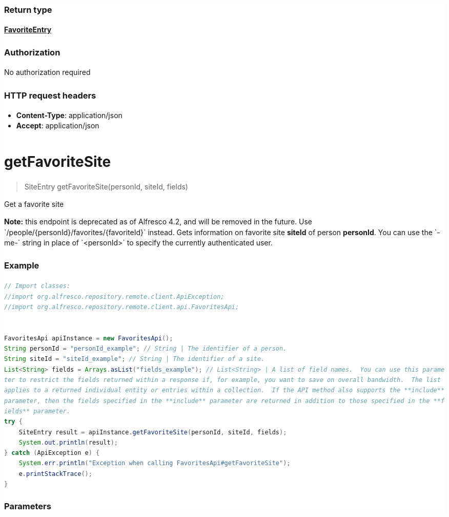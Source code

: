 ### Return type

[**FavoriteEntry**](FavoriteEntry.md)

### Authorization

No authorization required

### HTTP request headers

 - **Content-Type**: application/json
 - **Accept**: application/json

<a name="getFavoriteSite"></a>
# **getFavoriteSite**
> SiteEntry getFavoriteSite(personId, siteId, fields)

Get a favorite site

**Note:** this endpoint is deprecated as of Alfresco 4.2, and will be removed in the future. Use &#x60;/people/{personId}/favorites/{favoriteId}&#x60; instead.  Gets information on favorite site **siteId** of person **personId**.  You can use the &#x60;-me-&#x60; string in place of &#x60;&lt;personId&gt;&#x60; to specify the currently authenticated user. 

### Example
```java
// Import classes:
//import org.alfresco.repository.remote.client.ApiException;
//import org.alfresco.repository.remote.client.api.FavoritesApi;


FavoritesApi apiInstance = new FavoritesApi();
String personId = "personId_example"; // String | The identifier of a person.
String siteId = "siteId_example"; // String | The identifier of a site.
List<String> fields = Arrays.asList("fields_example"); // List<String> | A list of field names.  You can use this parameter to restrict the fields returned within a response if, for example, you want to save on overall bandwidth.  The list applies to a returned individual entity or entries within a collection.  If the API method also supports the **include** parameter, then the fields specified in the **include** parameter are returned in addition to those specified in the **fields** parameter. 
try {
    SiteEntry result = apiInstance.getFavoriteSite(personId, siteId, fields);
    System.out.println(result);
} catch (ApiException e) {
    System.err.println("Exception when calling FavoritesApi#getFavoriteSite");
    e.printStackTrace();
}
```

### Parameters
